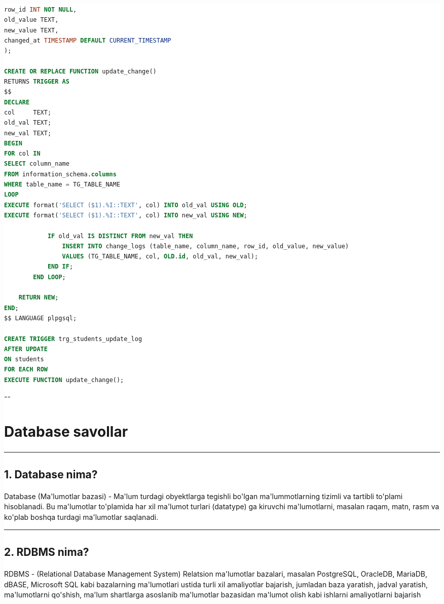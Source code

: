 ```sql
row_id INT NOT NULL,
old_value TEXT,
new_value TEXT,
changed_at TIMESTAMP DEFAULT CURRENT_TIMESTAMP
);

CREATE OR REPLACE FUNCTION update_change()
RETURNS TRIGGER AS
$$
DECLARE
col     TEXT;
old_val TEXT;
new_val TEXT;
BEGIN
FOR col IN
SELECT column_name
FROM information_schema.columns
WHERE table_name = TG_TABLE_NAME
LOOP
EXECUTE format('SELECT ($1).%I::TEXT', col) INTO old_val USING OLD;
EXECUTE format('SELECT ($1).%I::TEXT', col) INTO new_val USING NEW;

            IF old_val IS DISTINCT FROM new_val THEN
                INSERT INTO change_logs (table_name, column_name, row_id, old_value, new_value)
                VALUES (TG_TABLE_NAME, col, OLD.id, old_val, new_val);
            END IF;
        END LOOP;

    RETURN NEW;
END;
$$ LANGUAGE plpgsql;

CREATE TRIGGER trg_students_update_log
AFTER UPDATE
ON students
FOR EACH ROW
EXECUTE FUNCTION update_change();

```

--


# Database savollar


***
## 1. Database nima?
Database (Ma'lumotlar bazasi) - Ma'lum turdagi obyektlarga tegishli bo'lgan ma'lummotlarning tizimli va tartibli
to'plami hisoblanadi. Bu ma'lumotlar to'plamida har xil ma'lumot turlari (datatype) ga kiruvchi ma'lumotlarni, masalan
raqam, matn, rasm va ko'plab boshqa turdagi ma'lumotlar saqlanadi.
***
## 2. RDBMS nima?
RDBMS - (Relational Database Management System) Relatsion ma'lumotlar bazalari, masalan PostgreSQL, OracleDB, MariaDB, dBASE,
Microsoft SQL kabi bazalarning ma'lumotlari ustida turli xil amaliyotlar bajarish, jumladan baza yaratish, jadval yaratish,
ma'lumotlarni qo'shish, ma'lum shartlarga asoslanib ma'lumotlar bazasidan ma'lumot olish kabi ishlarni amaliyotlarni bajarish
